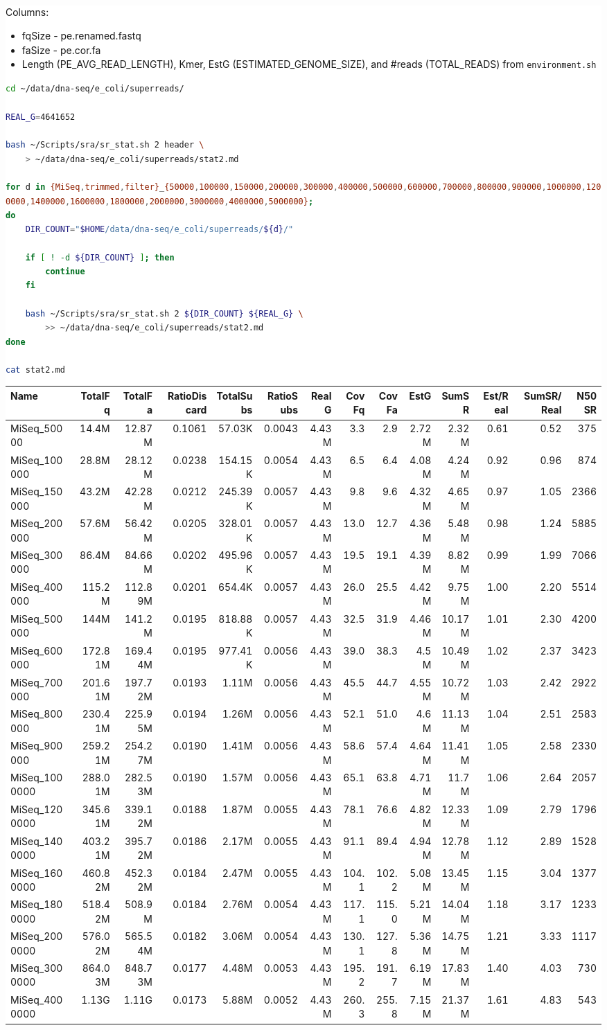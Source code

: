 Columns:

* fqSize - pe.renamed.fastq
* faSize - pe.cor.fa
* Length (PE_AVG_READ_LENGTH), Kmer, EstG (ESTIMATED_GENOME_SIZE), and #reads (TOTAL_READS) from
  `environment.sh`

```bash
cd ~/data/dna-seq/e_coli/superreads/

REAL_G=4641652

bash ~/Scripts/sra/sr_stat.sh 2 header \
    > ~/data/dna-seq/e_coli/superreads/stat2.md

for d in {MiSeq,trimmed,filter}_{50000,100000,150000,200000,300000,400000,500000,600000,700000,800000,900000,1000000,1200000,1400000,1600000,1800000,2000000,3000000,4000000,5000000};
do
    DIR_COUNT="$HOME/data/dna-seq/e_coli/superreads/${d}/"
    
    if [ ! -d ${DIR_COUNT} ]; then
        continue     
    fi
    
    bash ~/Scripts/sra/sr_stat.sh 2 ${DIR_COUNT} ${REAL_G} \
        >> ~/data/dna-seq/e_coli/superreads/stat2.md
done

cat stat2.md
```

| Name            | TotalFq | TotalFa | RatioDiscard | TotalSubs | RatioSubs | RealG | CovFq | CovFa |  EstG |  SumSR | Est/Real | SumSR/Real | N50SR |
|:----------------|--------:|--------:|-------------:|----------:|----------:|------:|------:|------:|------:|-------:|---------:|-----------:|------:|
| MiSeq_50000     |   14.4M |  12.87M |       0.1061 |    57.03K |    0.0043 | 4.43M |   3.3 |   2.9 | 2.72M |  2.32M |     0.61 |       0.52 |   375 |
| MiSeq_100000    |   28.8M |  28.12M |       0.0238 |   154.15K |    0.0054 | 4.43M |   6.5 |   6.4 | 4.08M |  4.24M |     0.92 |       0.96 |   874 |
| MiSeq_150000    |   43.2M |  42.28M |       0.0212 |   245.39K |    0.0057 | 4.43M |   9.8 |   9.6 | 4.32M |  4.65M |     0.97 |       1.05 |  2366 |
| MiSeq_200000    |   57.6M |  56.42M |       0.0205 |   328.01K |    0.0057 | 4.43M |  13.0 |  12.7 | 4.36M |  5.48M |     0.98 |       1.24 |  5885 |
| MiSeq_300000    |   86.4M |  84.66M |       0.0202 |   495.96K |    0.0057 | 4.43M |  19.5 |  19.1 | 4.39M |  8.82M |     0.99 |       1.99 |  7066 |
| MiSeq_400000    |  115.2M | 112.89M |       0.0201 |    654.4K |    0.0057 | 4.43M |  26.0 |  25.5 | 4.42M |  9.75M |     1.00 |       2.20 |  5514 |
| MiSeq_500000    |    144M |  141.2M |       0.0195 |   818.88K |    0.0057 | 4.43M |  32.5 |  31.9 | 4.46M | 10.17M |     1.01 |       2.30 |  4200 |
| MiSeq_600000    | 172.81M | 169.44M |       0.0195 |   977.41K |    0.0056 | 4.43M |  39.0 |  38.3 |  4.5M | 10.49M |     1.02 |       2.37 |  3423 |
| MiSeq_700000    | 201.61M | 197.72M |       0.0193 |     1.11M |    0.0056 | 4.43M |  45.5 |  44.7 | 4.55M | 10.72M |     1.03 |       2.42 |  2922 |
| MiSeq_800000    | 230.41M | 225.95M |       0.0194 |     1.26M |    0.0056 | 4.43M |  52.1 |  51.0 |  4.6M | 11.13M |     1.04 |       2.51 |  2583 |
| MiSeq_900000    | 259.21M | 254.27M |       0.0190 |     1.41M |    0.0056 | 4.43M |  58.6 |  57.4 | 4.64M | 11.41M |     1.05 |       2.58 |  2330 |
| MiSeq_1000000   | 288.01M | 282.53M |       0.0190 |     1.57M |    0.0056 | 4.43M |  65.1 |  63.8 | 4.71M |  11.7M |     1.06 |       2.64 |  2057 |
| MiSeq_1200000   | 345.61M | 339.12M |       0.0188 |     1.87M |    0.0055 | 4.43M |  78.1 |  76.6 | 4.82M | 12.33M |     1.09 |       2.79 |  1796 |
| MiSeq_1400000   | 403.21M | 395.72M |       0.0186 |     2.17M |    0.0055 | 4.43M |  91.1 |  89.4 | 4.94M | 12.78M |     1.12 |       2.89 |  1528 |
| MiSeq_1600000   | 460.82M | 452.32M |       0.0184 |     2.47M |    0.0055 | 4.43M | 104.1 | 102.2 | 5.08M | 13.45M |     1.15 |       3.04 |  1377 |
| MiSeq_1800000   | 518.42M |  508.9M |       0.0184 |     2.76M |    0.0054 | 4.43M | 117.1 | 115.0 | 5.21M | 14.04M |     1.18 |       3.17 |  1233 |
| MiSeq_2000000   | 576.02M | 565.54M |       0.0182 |     3.06M |    0.0054 | 4.43M | 130.1 | 127.8 | 5.36M | 14.75M |     1.21 |       3.33 |  1117 |
| MiSeq_3000000   | 864.03M | 848.73M |       0.0177 |     4.48M |    0.0053 | 4.43M | 195.2 | 191.7 | 6.19M | 17.83M |     1.40 |       4.03 |   730 |
| MiSeq_4000000   |   1.13G |   1.11G |       0.0173 |     5.88M |    0.0052 | 4.43M | 260.3 | 255.8 | 7.15M | 21.37M |     1.61 |       4.83 |   543 |

[TOC levels=1-3]: #